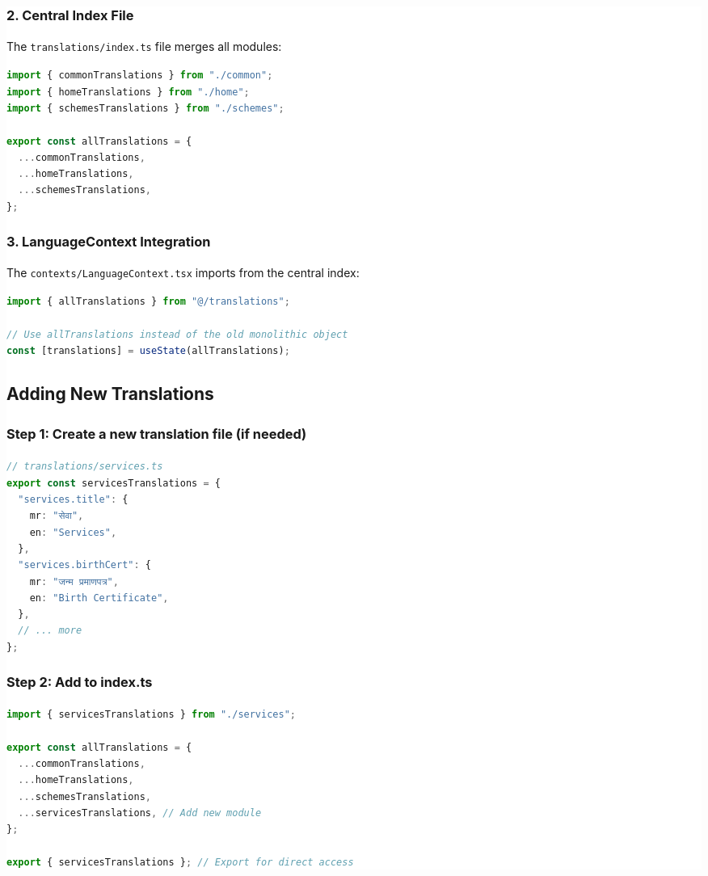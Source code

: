 ### 2. Central Index File

The `translations/index.ts` file merges all modules:

```typescript
import { commonTranslations } from "./common";
import { homeTranslations } from "./home";
import { schemesTranslations } from "./schemes";

export const allTranslations = {
  ...commonTranslations,
  ...homeTranslations,
  ...schemesTranslations,
};
```

### 3. LanguageContext Integration

The `contexts/LanguageContext.tsx` imports from the central index:

```typescript
import { allTranslations } from "@/translations";

// Use allTranslations instead of the old monolithic object
const [translations] = useState(allTranslations);
```

## Adding New Translations

### Step 1: Create a new translation file (if needed)

```typescript
// translations/services.ts
export const servicesTranslations = {
  "services.title": {
    mr: "सेवा",
    en: "Services",
  },
  "services.birthCert": {
    mr: "जन्म प्रमाणपत्र",
    en: "Birth Certificate",
  },
  // ... more
};
```

### Step 2: Add to index.ts

```typescript
import { servicesTranslations } from "./services";

export const allTranslations = {
  ...commonTranslations,
  ...homeTranslations,
  ...schemesTranslations,
  ...servicesTranslations, // Add new module
};

export { servicesTranslations }; // Export for direct access
```
